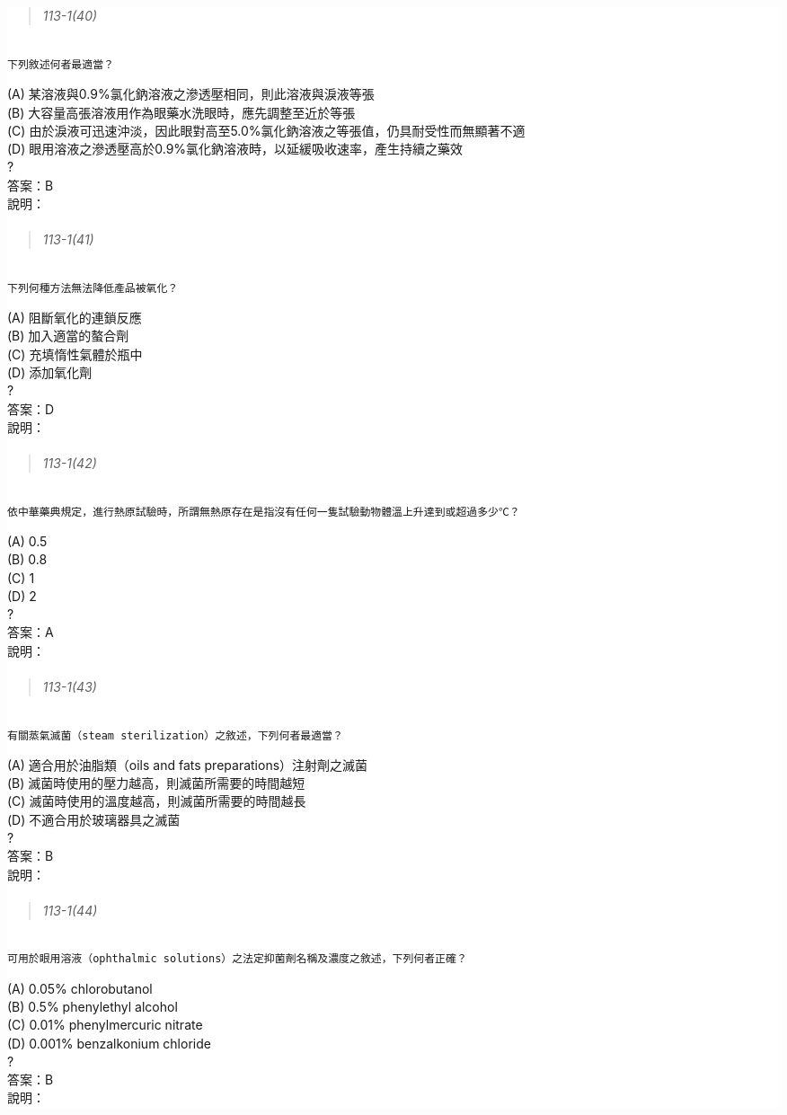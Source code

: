 > ###### 113-1(40)  
```Question
下列敘述何者最適當？
```  
(A) 某溶液與0.9%氯化鈉溶液之滲透壓相同，則此溶液與淚液等張  
(B) 大容量高張溶液用作為眼藥水洗眼時，應先調整至近於等張  
(C) 由於淚液可迅速沖淡，因此眼對高至5.0%氯化鈉溶液之等張值，仍具耐受性而無顯著不適  
(D) 眼用溶液之滲透壓高於0.9%氯化鈉溶液時，以延緩吸收速率，產生持續之藥效  
?  
答案：B  
說明：  

> ###### 113-1(41)  
```Question
下列何種方法無法降低產品被氧化？
```  
(A) 阻斷氧化的連鎖反應  
(B) 加入適當的螯合劑  
(C) 充填惰性氣體於瓶中  
(D) 添加氧化劑  
?  
答案：D  
說明：  

> ###### 113-1(42)  
```Question
依中華藥典規定，進行熱原試驗時，所謂無熱原存在是指沒有任何一隻試驗動物體溫上升達到或超過多少℃？
```  
(A) 0.5  
(B) 0.8  
(C) 1  
(D) 2  
?  
答案：A  
說明：  

> ###### 113-1(43)  
```Question
有關蒸氣滅菌（steam sterilization）之敘述，下列何者最適當？
```  
(A) 適合用於油脂類（oils and fats preparations）注射劑之滅菌  
(B) 滅菌時使用的壓力越高，則滅菌所需要的時間越短  
(C) 滅菌時使用的溫度越高，則滅菌所需要的時間越長  
(D) 不適合用於玻璃器具之滅菌  
?  
答案：B  
說明：  

> ###### 113-1(44)  
```Question
可用於眼用溶液（ophthalmic solutions）之法定抑菌劑名稱及濃度之敘述，下列何者正確？
```  
(A) 0.05% chlorobutanol  
(B) 0.5% phenylethyl alcohol  
(C) 0.01% phenylmercuric nitrate  
(D) 0.001% benzalkonium chloride  
?  
答案：B  
說明：  
